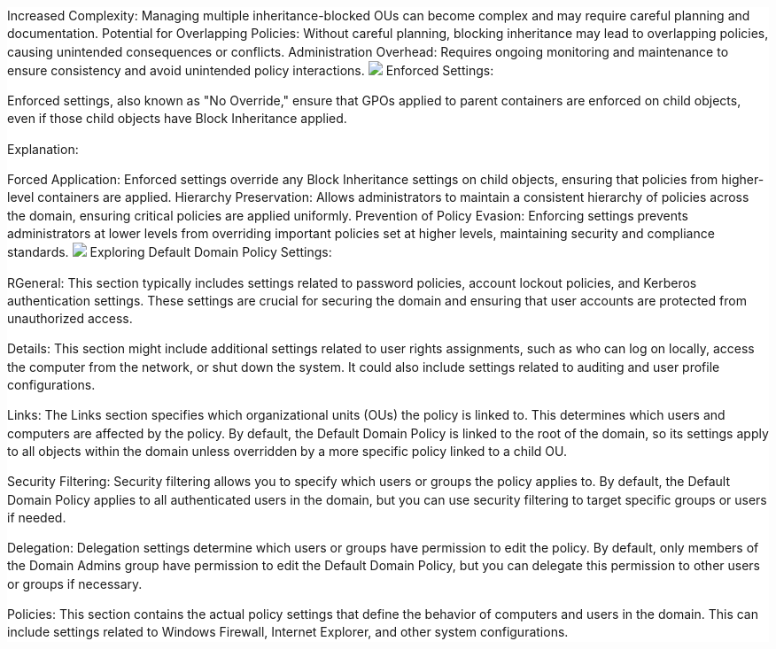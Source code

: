 Increased Complexity: Managing multiple inheritance-blocked OUs can become complex and may require careful planning and documentation.
Potential for Overlapping Policies: Without careful planning, blocking inheritance may lead to overlapping policies, causing unintended consequences or conflicts.
Administration Overhead: Requires ongoing monitoring and maintenance to ensure consistency and avoid unintended policy interactions.
<img src="https://i.imgur.com/fBF1wmZ.png">
Enforced Settings:

Enforced settings, also known as "No Override," ensure that GPOs applied to parent containers are enforced on child objects, even if those child objects have Block Inheritance applied.

Explanation:

Forced Application: Enforced settings override any Block Inheritance settings on child objects, ensuring that policies from higher-level containers are applied.
Hierarchy Preservation: Allows administrators to maintain a consistent hierarchy of policies across the domain, ensuring critical policies are applied uniformly.
Prevention of Policy Evasion: Enforcing settings prevents administrators at lower levels from overriding important policies set at higher levels, maintaining security and compliance standards.
<img src="https://i.imgur.com/BoTkEke.png">
Exploring Default Domain Policy Settings:

RGeneral: This section typically includes settings related to password policies, account lockout policies, and Kerberos authentication settings. These settings are crucial for securing the domain and ensuring that user accounts are protected from unauthorized access.

Details: This section might include additional settings related to user rights assignments, such as who can log on locally, access the computer from the network, or shut down the system. It could also include settings related to auditing and user profile configurations.

Links: The Links section specifies which organizational units (OUs) the policy is linked to. This determines which users and computers are affected by the policy. By default, the Default Domain Policy is linked to the root of the domain, so its settings apply to all objects within the domain unless overridden by a more specific policy linked to a child OU.

Security Filtering: Security filtering allows you to specify which users or groups the policy applies to. By default, the Default Domain Policy applies to all authenticated users in the domain, but you can use security filtering to target specific groups or users if needed.

Delegation: Delegation settings determine which users or groups have permission to edit the policy. By default, only members of the Domain Admins group have permission to edit the Default Domain Policy, but you can delegate this permission to other users or groups if necessary.

Policies: This section contains the actual policy settings that define the behavior of computers and users in the domain. This can include settings related to Windows Firewall, Internet Explorer, and other system configurations.

